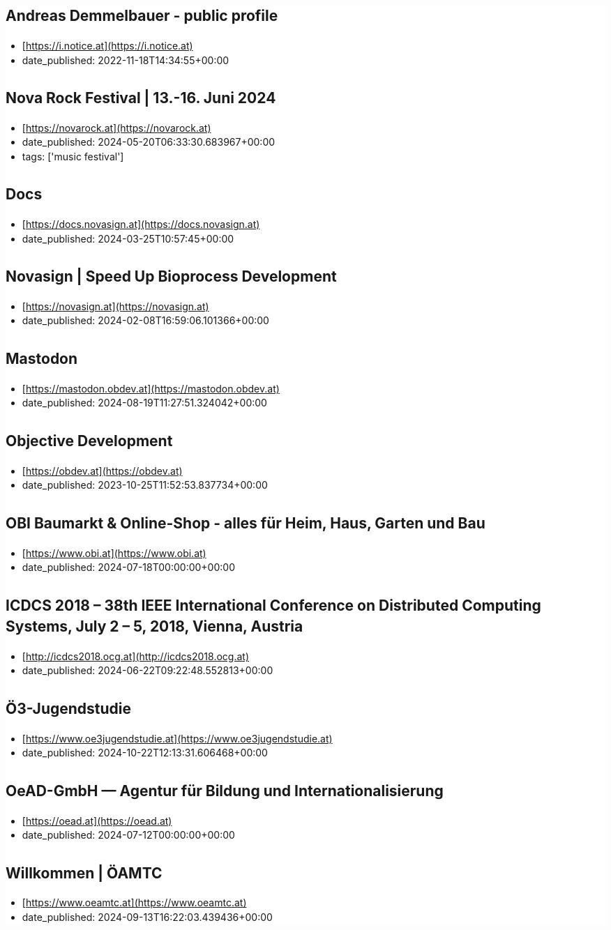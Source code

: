  ## Andreas Demmelbauer - public profile
 - [https://i.notice.at](https://i.notice.at)
 - date_published: 2022-11-18T14:34:55+00:00

 ## Nova Rock Festival | 13.-16. Juni 2024
 - [https://novarock.at](https://novarock.at)
 - date_published: 2024-05-20T06:33:30.683967+00:00
 - tags: ['music festival']

 ## Docs
 - [https://docs.novasign.at](https://docs.novasign.at)
 - date_published: 2024-03-25T10:57:45+00:00

 ## Novasign | Speed Up Bioprocess Development
 - [https://novasign.at](https://novasign.at)
 - date_published: 2024-02-08T16:59:06.101366+00:00

 ## Mastodon
 - [https://mastodon.obdev.at](https://mastodon.obdev.at)
 - date_published: 2024-08-19T11:27:51.324042+00:00

 ## Objective Development
 - [https://obdev.at](https://obdev.at)
 - date_published: 2023-10-25T11:52:53.837734+00:00

 ## OBI Baumarkt & Online-Shop - alles für Heim, Haus, Garten und Bau
 - [https://www.obi.at](https://www.obi.at)
 - date_published: 2024-07-18T00:00:00+00:00

 ## ICDCS 2018 – 38th IEEE International Conference on Distributed Computing Systems, July 2 – 5, 2018, Vienna, Austria
 - [http://icdcs2018.ocg.at](http://icdcs2018.ocg.at)
 - date_published: 2024-06-22T09:22:48.552813+00:00

 ## Ö3-Jugendstudie
 - [https://www.oe3jugendstudie.at](https://www.oe3jugendstudie.at)
 - date_published: 2024-10-22T12:13:31.606468+00:00

 ## OeAD-GmbH — Agentur für Bildung und Internationalisierung
 - [https://oead.at](https://oead.at)
 - date_published: 2024-07-12T00:00:00+00:00

 ## Willkommen | ÖAMTC
 - [https://www.oeamtc.at](https://www.oeamtc.at)
 - date_published: 2024-09-13T16:22:03.439436+00:00
